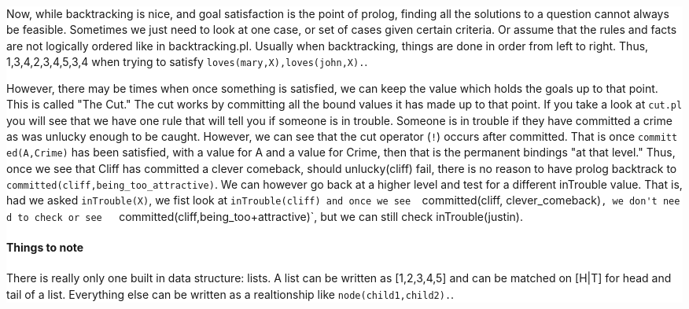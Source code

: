 Now, while backtracking is nice, and goal satisfaction is the point of prolog, 
finding all the solutions to a question cannot always be feasible. Sometimes we 
just need to look at one case, or set of cases given certain criteria. Or assume
that the rules and facts are not logically ordered like in backtracking.pl.
Usually when backtracking, things are done in order from left to right. Thus, 
1,3,4,2,3,4,5,3,4 when trying to satisfy `loves(mary,X),loves(john,X).`.

However, there may be times when once something is satisfied, we can keep the 
value which holds the goals up to that point. This is called "The Cut." The cut
works by committing all the bound values it has made up to that point. If you 
take a look at `cut.pl` you will see that we have one rule that will tell you if
someone is in trouble. Someone is in trouble if they have committed a crime as 
was unlucky enough to be caught. However, we can see that the cut operator (`!`)
occurs after committed. That is once `committed(A,Crime)` has been satisfied, 
with a value for A and a value for Crime, then that is the permanent bindings 
"at that level." Thus, once we see that Cliff has committed a clever comeback, 
should unlucky(cliff) fail, there is no reason to have prolog backtrack to 
`committed(cliff,being_too_attractive)`. We can however go back at a higher 
level and test for a different inTrouble value. That is, had we asked 
`inTrouble(X)`, we fist look at `inTrouble(cliff) and once we see 
`committed(cliff, clever_comeback)`, we don't need to check or see  
`committed(cliff,being_too+attractive)`, but we can still check
inTrouble(justin).


#### Things to note

There is really only one built in data structure: lists. A list can be written
as [1,2,3,4,5] and can be matched on [H|T] for head and tail of a list. 
Everything else can be written as a realtionship like `node(child1,child2).`.
